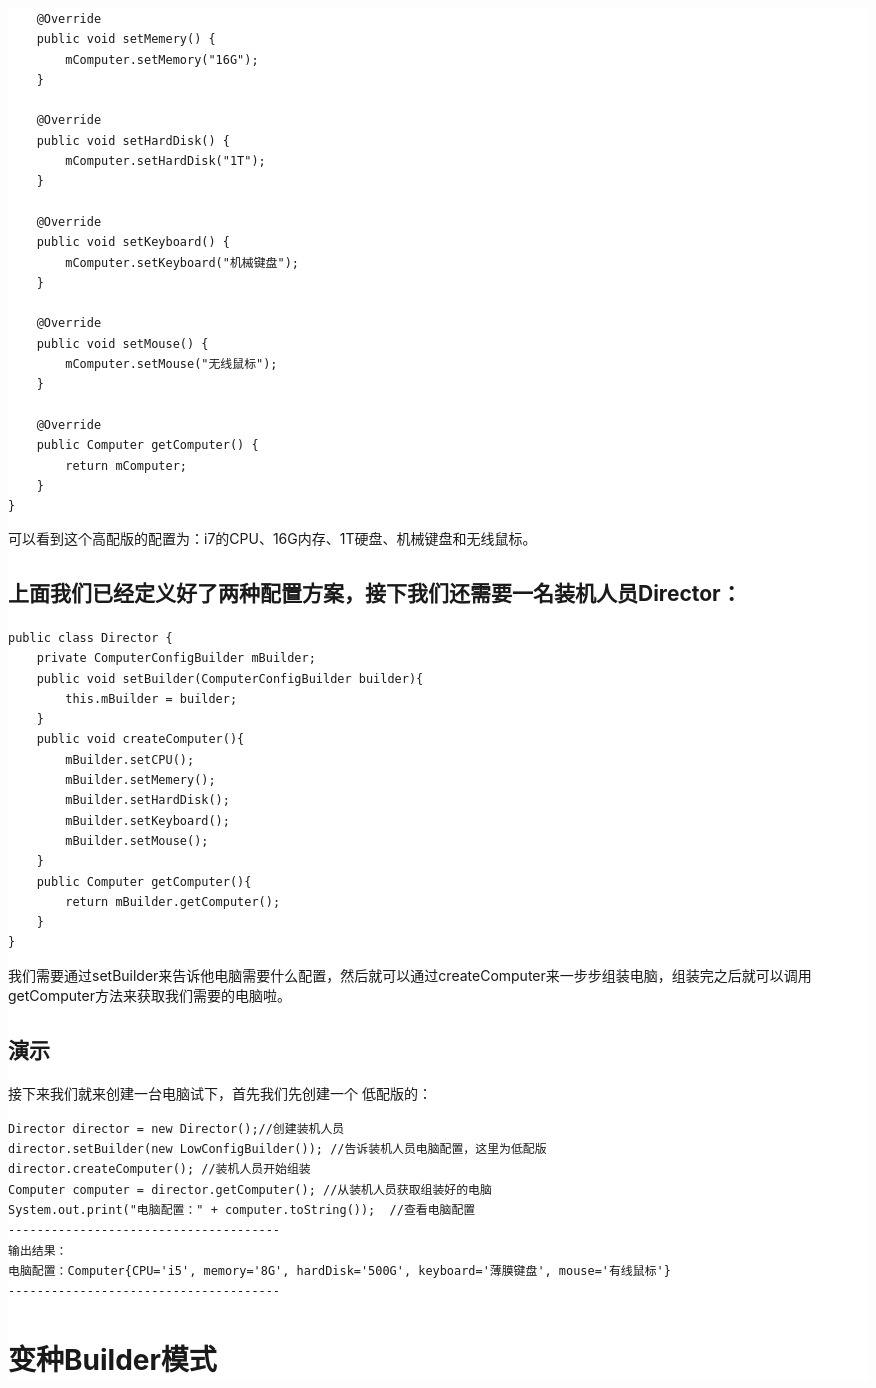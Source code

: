         @Override
        public void setMemery() {
            mComputer.setMemory("16G");
        }

        @Override
        public void setHardDisk() {
            mComputer.setHardDisk("1T");
        }

        @Override
        public void setKeyboard() {
            mComputer.setKeyboard("机械键盘");
        }

        @Override
        public void setMouse() {
            mComputer.setMouse("无线鼠标");
        }

        @Override
        public Computer getComputer() {
            return mComputer;
        }
    }
可以看到这个高配版的配置为：i7的CPU、16G内存、1T硬盘、机械键盘和无线鼠标。

## 上面我们已经定义好了两种配置方案，接下我们还需要一名装机人员Director：

    public class Director {
        private ComputerConfigBuilder mBuilder;
        public void setBuilder(ComputerConfigBuilder builder){
            this.mBuilder = builder;
        }
        public void createComputer(){
            mBuilder.setCPU();
            mBuilder.setMemery();
            mBuilder.setHardDisk();
            mBuilder.setKeyboard();
            mBuilder.setMouse();
        }
        public Computer getComputer(){
            return mBuilder.getComputer();
        }
    }

我们需要通过setBuilder来告诉他电脑需要什么配置，然后就可以通过createComputer来一步步组装电脑，组装完之后就可以调用getComputer方法来获取我们需要的电脑啦。
## 演示
接下来我们就来创建一台电脑试下，首先我们先创建一个
低配版的：

    Director director = new Director();//创建装机人员
    director.setBuilder(new LowConfigBuilder()); //告诉装机人员电脑配置，这里为低配版
    director.createComputer(); //装机人员开始组装
    Computer computer = director.getComputer(); //从装机人员获取组装好的电脑
    System.out.print("电脑配置：" + computer.toString());  //查看电脑配置
    --------------------------------------
    输出结果：
    电脑配置：Computer{CPU='i5', memory='8G', hardDisk='500G', keyboard='薄膜键盘', mouse='有线鼠标'}
    --------------------------------------
# 变种Builder模式
